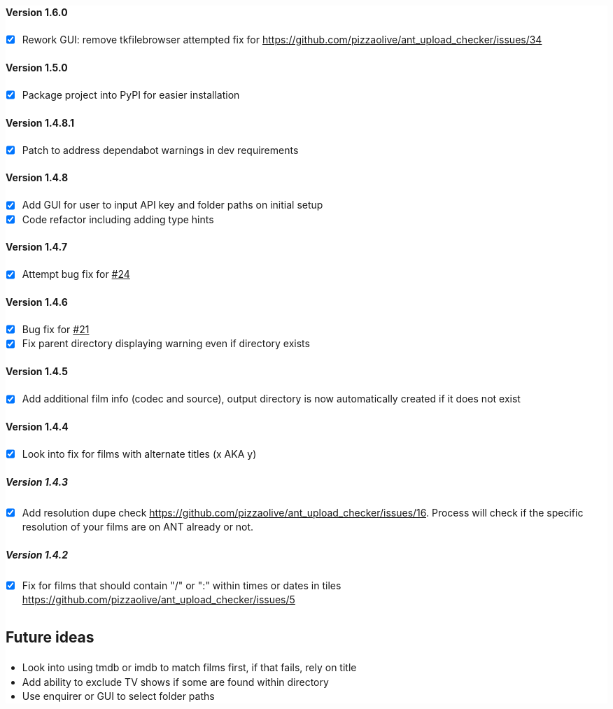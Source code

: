 #### Version 1.6.0
- [x] Rework GUI: remove tkfilebrowser attempted fix for https://github.com/pizzaolive/ant_upload_checker/issues/34

#### Version 1.5.0
- [x] Package project into PyPI for easier installation

#### Version 1.4.8.1
- [x] Patch to address dependabot warnings in dev requirements

#### Version 1.4.8
- [x] Add GUI for user to input API key and folder paths on initial setup
- [x] Code refactor including adding type hints

#### Version 1.4.7
- [x] Attempt bug fix for [#24](https://github.com/pizzaolive/ant_upload_checker/issues/24)

#### Version 1.4.6
- [x] Bug fix for [#21](https://github.com/pizzaolive/ant_upload_checker/issues/21)
- [x] Fix parent directory displaying warning even if directory exists

#### Version 1.4.5
- [x] Add additional film info (codec and source), output directory is now automatically created if it does not exist

#### Version 1.4.4
- [x] Look into fix for films with alternate titles (x AKA y)

##### Version 1.4.3
- [x] Add resolution dupe check https://github.com/pizzaolive/ant_upload_checker/issues/16. Process will check if the specific resolution of your films are on ANT already or not.

##### Version 1.4.2
- [x] Fix for films that should contain "/" or ":" within times or dates in tiles https://github.com/pizzaolive/ant_upload_checker/issues/5 


## Future ideas 
* Look into using tmdb or imdb to match films first, if that fails, rely on title
* Add ability to exclude TV shows if some are found within directory
* Use enquirer or GUI to select folder paths


